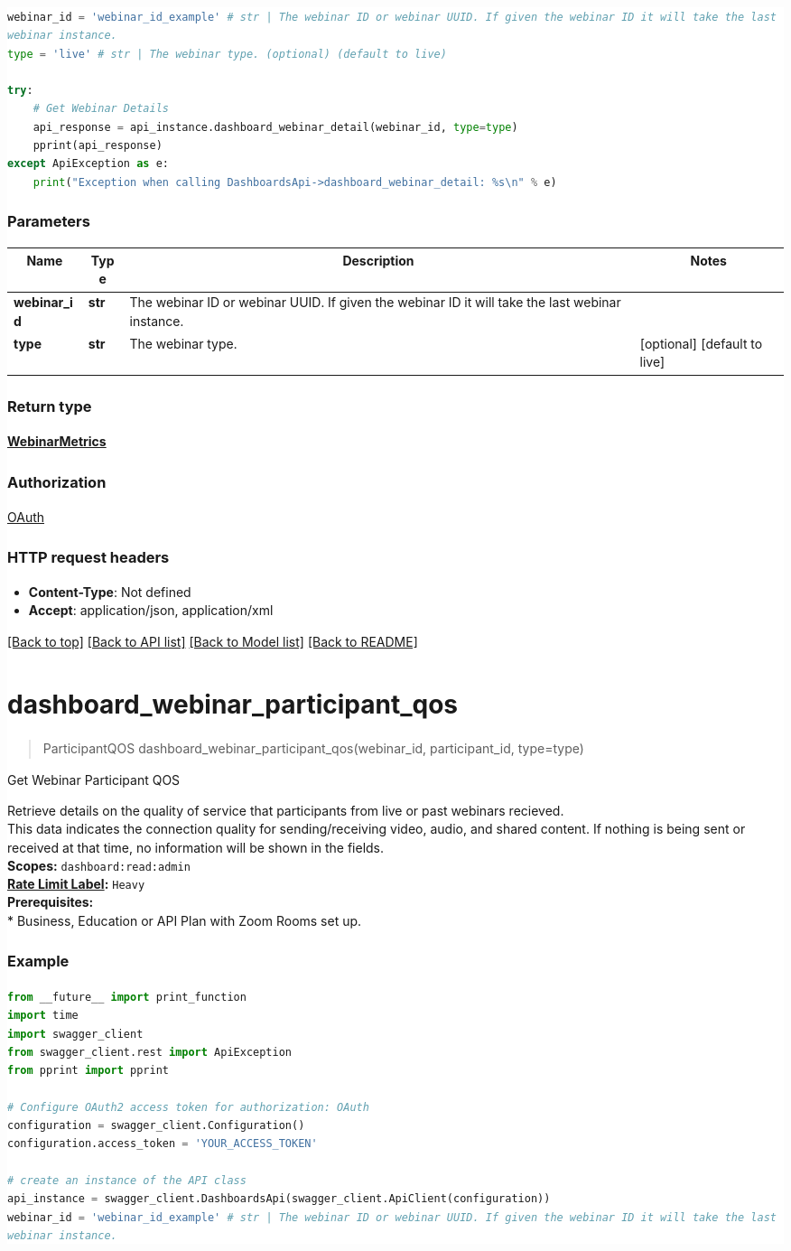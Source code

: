 ```python
webinar_id = 'webinar_id_example' # str | The webinar ID or webinar UUID. If given the webinar ID it will take the last webinar instance.
type = 'live' # str | The webinar type. (optional) (default to live)

try:
    # Get Webinar Details
    api_response = api_instance.dashboard_webinar_detail(webinar_id, type=type)
    pprint(api_response)
except ApiException as e:
    print("Exception when calling DashboardsApi->dashboard_webinar_detail: %s\n" % e)
```

### Parameters

Name | Type | Description  | Notes
------------- | ------------- | ------------- | -------------
 **webinar_id** | **str**| The webinar ID or webinar UUID. If given the webinar ID it will take the last webinar instance. | 
 **type** | **str**| The webinar type. | [optional] [default to live]

### Return type

[**WebinarMetrics**](WebinarMetrics.md)

### Authorization

[OAuth](../README.md#OAuth)

### HTTP request headers

 - **Content-Type**: Not defined
 - **Accept**: application/json, application/xml

[[Back to top]](#) [[Back to API list]](../README.md#documentation-for-api-endpoints) [[Back to Model list]](../README.md#documentation-for-models) [[Back to README]](../README.md)

# **dashboard_webinar_participant_qos**
> ParticipantQOS dashboard_webinar_participant_qos(webinar_id, participant_id, type=type)

Get Webinar Participant QOS

Retrieve details on the quality of service that participants from live or past webinars recieved.<br>This data indicates the connection quality for sending/receiving video, audio, and shared content. If nothing is being sent or received at that time, no information will be shown in the fields.<br> **Scopes:** `dashboard:read:admin`<br>  **[Rate Limit Label](https://marketplace.zoom.us/docs/api-reference/rate-limits#rate-limits):** `Heavy` <br> **Prerequisites:** <br> * Business, Education or API Plan with Zoom Rooms set up. 

### Example
```python
from __future__ import print_function
import time
import swagger_client
from swagger_client.rest import ApiException
from pprint import pprint

# Configure OAuth2 access token for authorization: OAuth
configuration = swagger_client.Configuration()
configuration.access_token = 'YOUR_ACCESS_TOKEN'

# create an instance of the API class
api_instance = swagger_client.DashboardsApi(swagger_client.ApiClient(configuration))
webinar_id = 'webinar_id_example' # str | The webinar ID or webinar UUID. If given the webinar ID it will take the last webinar instance.
```